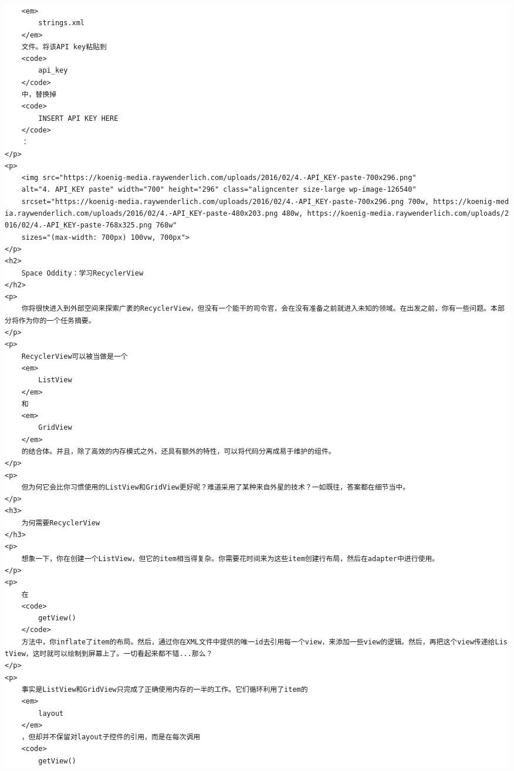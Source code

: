         <em>
            strings.xml
        </em>
        文件。将该API key粘贴到
        <code>
            api_key
        </code>
        中，替换掉
        <code>
            INSERT API KEY HERE
        </code>
        ：
    </p>
    <p>
        <img src="https://koenig-media.raywenderlich.com/uploads/2016/02/4.-API_KEY-paste-700x296.png"
        alt="4. API_KEY paste" width="700" height="296" class="aligncenter size-large wp-image-126540"
        srcset="https://koenig-media.raywenderlich.com/uploads/2016/02/4.-API_KEY-paste-700x296.png 700w, https://koenig-media.raywenderlich.com/uploads/2016/02/4.-API_KEY-paste-480x203.png 480w, https://koenig-media.raywenderlich.com/uploads/2016/02/4.-API_KEY-paste-768x325.png 768w"
        sizes="(max-width: 700px) 100vw, 700px">
    </p>
    <h2>
        Space Oddity：学习RecyclerView
    </h2>
    <p>
        你将很快进入到外部空间来探索广袤的RecyclerView，但没有一个能干的司令官，会在没有准备之前就进入未知的领域。在出发之前，你有一些问题。本部分将作为你的一个任务摘要。
    </p>
    <p>
        RecyclerView可以被当做是一个
        <em>
            ListView
        </em>
        和
        <em>
            GridView
        </em>
        的结合体。并且，除了高效的内存模式之外，还具有额外的特性，可以将代码分离成易于维护的组件。
    </p>
    <p>
        但为何它会比你习惯使用的ListView和GridView更好呢？难道采用了某种来自外星的技术？一如既往，答案都在细节当中。
    </p>
    <h3>
        为何需要RecyclerView
    </h3>
    <p>
        想象一下，你在创建一个ListView，但它的item相当得复杂。你需要花时间来为这些item创建行布局，然后在adapter中进行使用。
    </p>
    <p>
        在
        <code>
            getView()
        </code>
        方法中，你inflate了item的布局。然后，通过你在XML文件中提供的唯一id去引用每一个view，来添加一些view的逻辑。然后，再把这个view传递给ListView，这时就可以绘制到屏幕上了。一切看起来都不错...那么？
    </p>
    <p>
        事实是ListView和GridView只完成了正确使用内存的一半的工作。它们循环利用了item的
        <em>
            layout
        </em>
        ，但却并不保留对layout子控件的引用，而是在每次调用
        <code>
            getView()